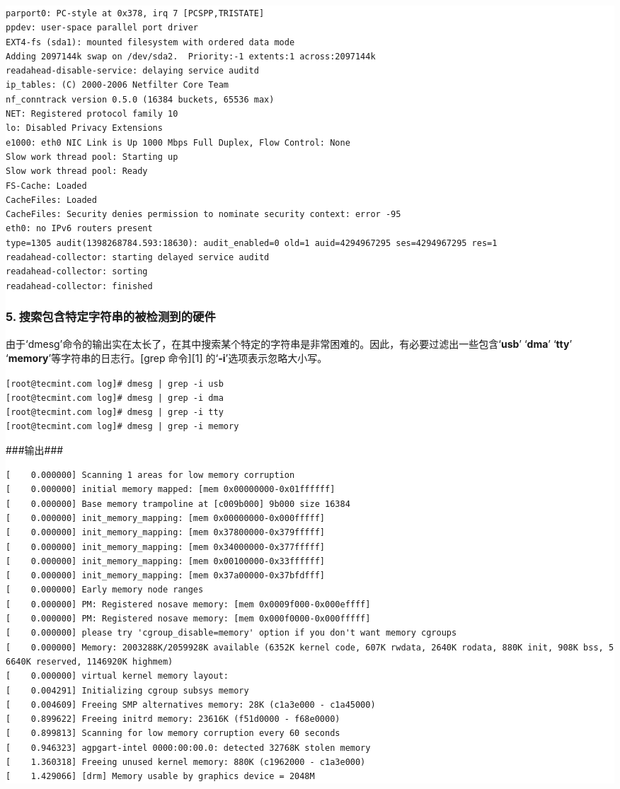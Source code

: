     parport0: PC-style at 0x378, irq 7 [PCSPP,TRISTATE]
    ppdev: user-space parallel port driver
    EXT4-fs (sda1): mounted filesystem with ordered data mode
    Adding 2097144k swap on /dev/sda2.  Priority:-1 extents:1 across:2097144k
    readahead-disable-service: delaying service auditd
    ip_tables: (C) 2000-2006 Netfilter Core Team
    nf_conntrack version 0.5.0 (16384 buckets, 65536 max)
    NET: Registered protocol family 10
    lo: Disabled Privacy Extensions
    e1000: eth0 NIC Link is Up 1000 Mbps Full Duplex, Flow Control: None
    Slow work thread pool: Starting up
    Slow work thread pool: Ready
    FS-Cache: Loaded
    CacheFiles: Loaded
    CacheFiles: Security denies permission to nominate security context: error -95
    eth0: no IPv6 routers present
    type=1305 audit(1398268784.593:18630): audit_enabled=0 old=1 auid=4294967295 ses=4294967295 res=1
    readahead-collector: starting delayed service auditd
    readahead-collector: sorting
    readahead-collector: finished

### 5. 搜索包含特定字符串的被检测到的硬件 ###

由于‘dmesg’命令的输出实在太长了，在其中搜索某个特定的字符串是非常困难的。因此，有必要过滤出一些包含‘**usb**’ ‘**dma**’ ‘**tty**’ ‘**memory**’等字符串的日志行。[grep 命令][1] 的‘**-i**’选项表示忽略大小写。

    [root@tecmint.com log]# dmesg | grep -i usb
    [root@tecmint.com log]# dmesg | grep -i dma
    [root@tecmint.com log]# dmesg | grep -i tty
    [root@tecmint.com log]# dmesg | grep -i memory

###输出###
  
    [    0.000000] Scanning 1 areas for low memory corruption
    [    0.000000] initial memory mapped: [mem 0x00000000-0x01ffffff]
    [    0.000000] Base memory trampoline at [c009b000] 9b000 size 16384
    [    0.000000] init_memory_mapping: [mem 0x00000000-0x000fffff]
    [    0.000000] init_memory_mapping: [mem 0x37800000-0x379fffff]
    [    0.000000] init_memory_mapping: [mem 0x34000000-0x377fffff]
    [    0.000000] init_memory_mapping: [mem 0x00100000-0x33ffffff]
    [    0.000000] init_memory_mapping: [mem 0x37a00000-0x37bfdfff]
    [    0.000000] Early memory node ranges
    [    0.000000] PM: Registered nosave memory: [mem 0x0009f000-0x000effff]
    [    0.000000] PM: Registered nosave memory: [mem 0x000f0000-0x000fffff]
    [    0.000000] please try 'cgroup_disable=memory' option if you don't want memory cgroups
    [    0.000000] Memory: 2003288K/2059928K available (6352K kernel code, 607K rwdata, 2640K rodata, 880K init, 908K bss, 56640K reserved, 1146920K highmem)
    [    0.000000] virtual kernel memory layout:
    [    0.004291] Initializing cgroup subsys memory
    [    0.004609] Freeing SMP alternatives memory: 28K (c1a3e000 - c1a45000)
    [    0.899622] Freeing initrd memory: 23616K (f51d0000 - f68e0000)
    [    0.899813] Scanning for low memory corruption every 60 seconds
    [    0.946323] agpgart-intel 0000:00:00.0: detected 32768K stolen memory
    [    1.360318] Freeing unused kernel memory: 880K (c1962000 - c1a3e000)
    [    1.429066] [drm] Memory usable by graphics device = 2048M
